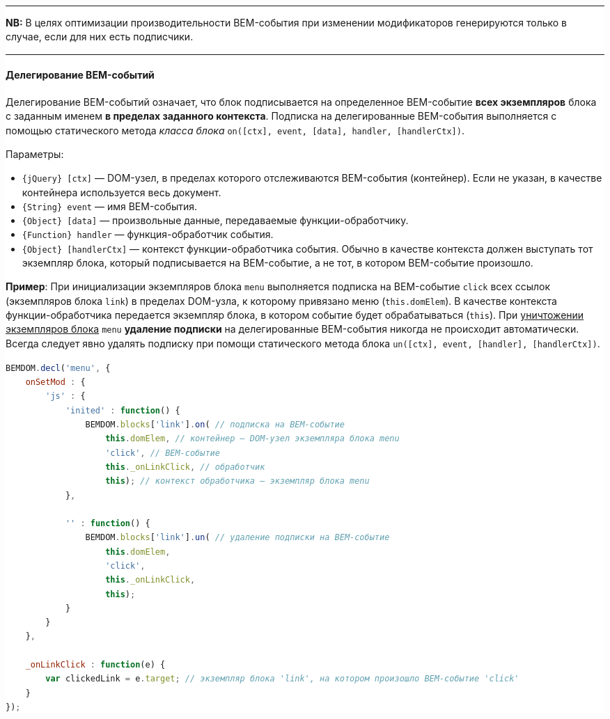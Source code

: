 -------------------------------------------------------------------------------

**NB:** В целях оптимизации производительности BEM-события при изменении модификаторов генерируются только в случае, если для них есть подписчики.

-------------------------------------------------------------------------------

<a name="bem-events-delegated"></a>
#### Делегирование BEM-событий

Делегирование BEM-событий означает, что блок подписывается на определенное BEM-событие **всех экземпляров** блока с заданным именем **в пределах заданного контекста**. Подписка на делегированные BEM-события выполняется с помощью статического метода *класса блока* `on([ctx], event, [data], handler, [handlerCtx])`.

Параметры:

* `{jQuery} [ctx]` — DOM-узел, в пределах которого отслеживаются BEM-события (контейнер). Если не указан, в качестве контейнера используется весь документ.
* `{String} event` — имя BEM-события.
* `{Object} [data]` — произвольные данные, передаваемые функции-обработчику.
* `{Function} handler` — функция-обработчик события.
* `{Object} [handlerCtx]` — контекст функции-обработчика события. Обычно в качестве контекста должен выступать тот экземпляр блока, который подписывается на BEM-событие, а не тот, в котором BEM-событие произошло.

**Пример**: При инициализации экземпляров блока `menu` выполняется подписка на BEM-событие `click` всех ссылок (экземпляров блока `link`) в пределах DOM-узла, к которому привязано меню (`this.domElem`). В качестве контекста функции-обработчика передается экземпляр блока, в котором событие будет обрабатываться (`this`). При [уничтожении экземпляров блока](#destruct) `menu` **удаление подписки** на делегированные BEM-события никогда не происходит автоматически. Всегда следует явно удалять подписку при помощи статического метода блока `un([ctx], event, [handler], [handlerCtx])`.

```js
BEMDOM.decl('menu', {
    onSetMod : {
        'js' : {
            'inited' : function() {
                BEMDOM.blocks['link'].on( // подписка на BEM-событие
                    this.domElem, // контейнер — DOM-узел экземпляра блока menu
                    'click', // BEM-событие
                    this._onLinkClick, // обработчик
                    this); // контекст обработчика — экземпляр блока menu
            },

            '' : function() {
                BEMDOM.blocks['link'].un( // удаление подписки на BEM-событие
                    this.domElem,
                    'click',
                    this._onLinkClick,
                    this);
            }
        }
    },

    _onLinkClick : function(e) {
        var clickedLink = e.target; // экземпляр блока 'link', на котором произошло BEM-событие 'click'
    }
});
```


[ymaps]: https://github.com/ymaps/modules
[bem-tools]: http://ru.bem.info/tools/bem/
[i-bem]: https://github.com/bem/bem-core/blob/v1/common.blocks/i-bem/i-bem.vanilla.js
[i-bem__dom]: https://github.com/bem/bem-core/blob/v1/common.blocks/i-bem/__dom/i-bem__dom.js